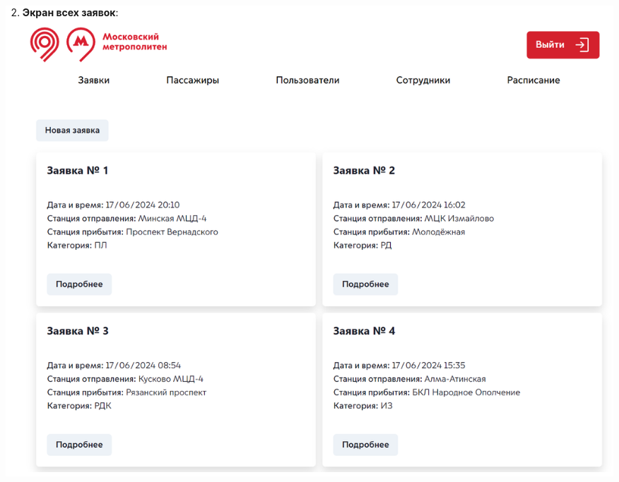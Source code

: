 2. **Экран всех заявок**:
    ![Applications page site](./public/documentation/images/applications-page.png)